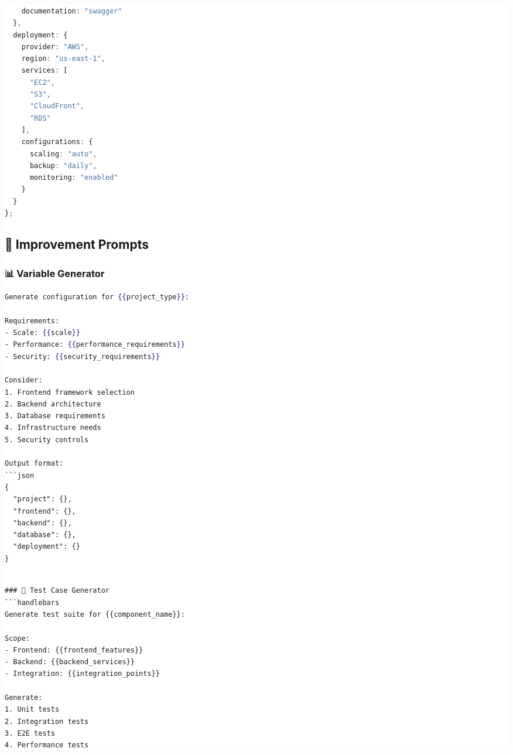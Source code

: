 ```typescript
    documentation: "swagger"
  },
  deployment: {
    provider: "AWS",
    region: "us-east-1",
    services: [
      "EC2",
      "S3",
      "CloudFront",
      "RDS"
    ],
    configurations: {
      scaling: "auto",
      backup: "daily",
      monitoring: "enabled"
    }
  }
};
```

## 🔄 Improvement Prompts
### 📊 Variable Generator
```handlebars
Generate configuration for {{project_type}}:

Requirements:
- Scale: {{scale}}
- Performance: {{performance_requirements}}
- Security: {{security_requirements}}

Consider:
1. Frontend framework selection
2. Backend architecture
3. Database requirements
4. Infrastructure needs
5. Security controls

Output format:
```json
{
  "project": {},
  "frontend": {},
  "backend": {},
  "database": {},
  "deployment": {}
}
```
```

### 🧪 Test Case Generator
```handlebars
Generate test suite for {{component_name}}:

Scope:
- Frontend: {{frontend_features}}
- Backend: {{backend_services}}
- Integration: {{integration_points}}

Generate:
1. Unit tests
2. Integration tests
3. E2E tests
4. Performance tests
```